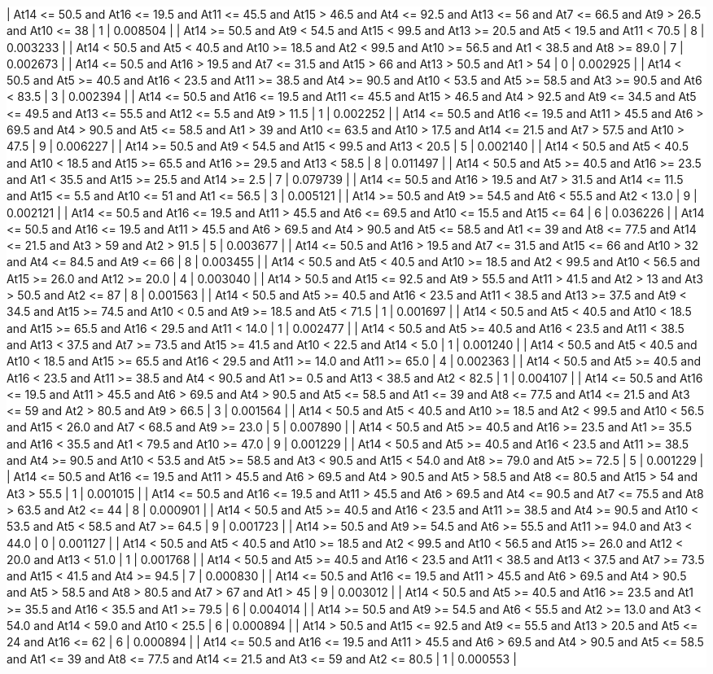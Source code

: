 | At14 <= 50.5 and At16 <= 19.5 and At11 <= 45.5 and At15 > 46.5 and At4 <= 92.5 and At13 <= 56 and At7 <= 66.5 and At9 > 26.5 and At10 <= 38 | 1 | 0.008504 |
| At14 >= 50.5 and At9 < 54.5 and At15 < 99.5 and At13 >= 20.5 and At5 < 19.5 and At11 < 70.5 | 8 | 0.003233 |
| At14 < 50.5 and At5 < 40.5 and At10 >= 18.5 and At2 < 99.5 and At10 >= 56.5 and At1 < 38.5 and At8 >= 89.0 | 7 | 0.002673 |
| At14 <= 50.5 and At16 > 19.5 and At7 <= 31.5 and At15 > 66 and At13 > 50.5 and At1 > 54 | 0 | 0.002925 |
| At14 < 50.5 and At5 >= 40.5 and At16 < 23.5 and At11 >= 38.5 and At4 >= 90.5 and At10 < 53.5 and At5 >= 58.5 and At3 >= 90.5 and At6 < 83.5 | 3 | 0.002394 |
| At14 <= 50.5 and At16 <= 19.5 and At11 <= 45.5 and At15 > 46.5 and At4 > 92.5 and At9 <= 34.5 and At5 <= 49.5 and At13 <= 55.5 and At12 <= 5.5 and At9 > 11.5 | 1 | 0.002252 |
| At14 <= 50.5 and At16 <= 19.5 and At11 > 45.5 and At6 > 69.5 and At4 > 90.5 and At5 <= 58.5 and At1 > 39 and At10 <= 63.5 and At10 > 17.5 and At14 <= 21.5 and At7 > 57.5 and At10 > 47.5 | 9 | 0.006227 |
| At14 >= 50.5 and At9 < 54.5 and At15 < 99.5 and At13 < 20.5 | 5 | 0.002140 |
| At14 < 50.5 and At5 < 40.5 and At10 < 18.5 and At15 >= 65.5 and At16 >= 29.5 and At13 < 58.5 | 8 | 0.011497 |
| At14 < 50.5 and At5 >= 40.5 and At16 >= 23.5 and At1 < 35.5 and At15 >= 25.5 and At14 >= 2.5 | 7 | 0.079739 |
| At14 <= 50.5 and At16 > 19.5 and At7 > 31.5 and At14 <= 11.5 and At15 <= 5.5 and At10 <= 51 and At1 <= 56.5 | 3 | 0.005121 |
| At14 >= 50.5 and At9 >= 54.5 and At6 < 55.5 and At2 < 13.0 | 9 | 0.002121 |
| At14 <= 50.5 and At16 <= 19.5 and At11 > 45.5 and At6 <= 69.5 and At10 <= 15.5 and At15 <= 64 | 6 | 0.036226 |
| At14 <= 50.5 and At16 <= 19.5 and At11 > 45.5 and At6 > 69.5 and At4 > 90.5 and At5 <= 58.5 and At1 <= 39 and At8 <= 77.5 and At14 <= 21.5 and At3 > 59 and At2 > 91.5 | 5 | 0.003677 |
| At14 <= 50.5 and At16 > 19.5 and At7 <= 31.5 and At15 <= 66 and At10 > 32 and At4 <= 84.5 and At9 <= 66 | 8 | 0.003455 |
| At14 < 50.5 and At5 < 40.5 and At10 >= 18.5 and At2 < 99.5 and At10 < 56.5 and At15 >= 26.0 and At12 >= 20.0 | 4 | 0.003040 |
| At14 > 50.5 and At15 <= 92.5 and At9 > 55.5 and At11 > 41.5 and At2 > 13 and At3 > 50.5 and At2 <= 87 | 8 | 0.001563 |
| At14 < 50.5 and At5 >= 40.5 and At16 < 23.5 and At11 < 38.5 and At13 >= 37.5 and At9 < 34.5 and At15 >= 74.5 and At10 < 0.5 and At9 >= 18.5 and At5 < 71.5 | 1 | 0.001697 |
| At14 < 50.5 and At5 < 40.5 and At10 < 18.5 and At15 >= 65.5 and At16 < 29.5 and At11 < 14.0 | 1 | 0.002477 |
| At14 < 50.5 and At5 >= 40.5 and At16 < 23.5 and At11 < 38.5 and At13 < 37.5 and At7 >= 73.5 and At15 >= 41.5 and At10 < 22.5 and At14 < 5.0 | 1 | 0.001240 |
| At14 < 50.5 and At5 < 40.5 and At10 < 18.5 and At15 >= 65.5 and At16 < 29.5 and At11 >= 14.0 and At11 >= 65.0 | 4 | 0.002363 |
| At14 < 50.5 and At5 >= 40.5 and At16 < 23.5 and At11 >= 38.5 and At4 < 90.5 and At1 >= 0.5 and At13 < 38.5 and At2 < 82.5 | 1 | 0.004107 |
| At14 <= 50.5 and At16 <= 19.5 and At11 > 45.5 and At6 > 69.5 and At4 > 90.5 and At5 <= 58.5 and At1 <= 39 and At8 <= 77.5 and At14 <= 21.5 and At3 <= 59 and At2 > 80.5 and At9 > 66.5 | 3 | 0.001564 |
| At14 < 50.5 and At5 < 40.5 and At10 >= 18.5 and At2 < 99.5 and At10 < 56.5 and At15 < 26.0 and At7 < 68.5 and At9 >= 23.0 | 5 | 0.007890 |
| At14 < 50.5 and At5 >= 40.5 and At16 >= 23.5 and At1 >= 35.5 and At16 < 35.5 and At1 < 79.5 and At10 >= 47.0 | 9 | 0.001229 |
| At14 < 50.5 and At5 >= 40.5 and At16 < 23.5 and At11 >= 38.5 and At4 >= 90.5 and At10 < 53.5 and At5 >= 58.5 and At3 < 90.5 and At15 < 54.0 and At8 >= 79.0 and At5 >= 72.5 | 5 | 0.001229 |
| At14 <= 50.5 and At16 <= 19.5 and At11 > 45.5 and At6 > 69.5 and At4 > 90.5 and At5 > 58.5 and At8 <= 80.5 and At15 > 54 and At3 > 55.5 | 1 | 0.001015 |
| At14 <= 50.5 and At16 <= 19.5 and At11 > 45.5 and At6 > 69.5 and At4 <= 90.5 and At7 <= 75.5 and At8 > 63.5 and At2 <= 44 | 8 | 0.000901 |
| At14 < 50.5 and At5 >= 40.5 and At16 < 23.5 and At11 >= 38.5 and At4 >= 90.5 and At10 < 53.5 and At5 < 58.5 and At7 >= 64.5 | 9 | 0.001723 |
| At14 >= 50.5 and At9 >= 54.5 and At6 >= 55.5 and At11 >= 94.0 and At3 < 44.0 | 0 | 0.001127 |
| At14 < 50.5 and At5 < 40.5 and At10 >= 18.5 and At2 < 99.5 and At10 < 56.5 and At15 >= 26.0 and At12 < 20.0 and At13 < 51.0 | 1 | 0.001768 |
| At14 < 50.5 and At5 >= 40.5 and At16 < 23.5 and At11 < 38.5 and At13 < 37.5 and At7 >= 73.5 and At15 < 41.5 and At4 >= 94.5 | 7 | 0.000830 |
| At14 <= 50.5 and At16 <= 19.5 and At11 > 45.5 and At6 > 69.5 and At4 > 90.5 and At5 > 58.5 and At8 > 80.5 and At7 > 67 and At1 > 45 | 9 | 0.003012 |
| At14 < 50.5 and At5 >= 40.5 and At16 >= 23.5 and At1 >= 35.5 and At16 < 35.5 and At1 >= 79.5 | 6 | 0.004014 |
| At14 >= 50.5 and At9 >= 54.5 and At6 < 55.5 and At2 >= 13.0 and At3 < 54.0 and At14 < 59.0 and At10 < 25.5 | 6 | 0.000894 |
| At14 > 50.5 and At15 <= 92.5 and At9 <= 55.5 and At13 > 20.5 and At5 <= 24 and At16 <= 62 | 6 | 0.000894 |
| At14 <= 50.5 and At16 <= 19.5 and At11 > 45.5 and At6 > 69.5 and At4 > 90.5 and At5 <= 58.5 and At1 <= 39 and At8 <= 77.5 and At14 <= 21.5 and At3 <= 59 and At2 <= 80.5 | 1 | 0.000553 |